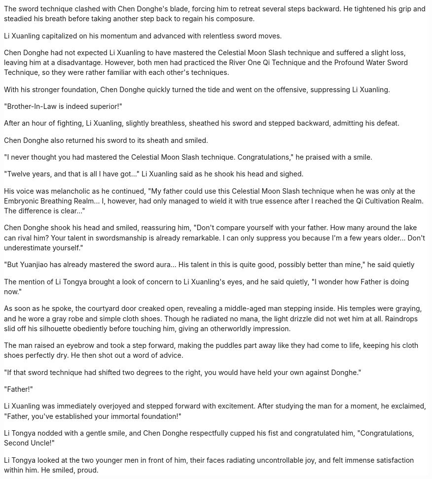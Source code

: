 The sword technique clashed with Chen Donghe's blade, forcing him to retreat several steps backward. He tightened his grip and steadied his breath before taking another step back to regain his composure.

Li Xuanling capitalized on his momentum and advanced with relentless sword moves.

Chen Donghe had not expected Li Xuanling to have mastered the Celestial Moon Slash technique and suffered a slight loss, leaving him at a disadvantage. However, both men had practiced the River One Qi Technique and the Profound Water Sword Technique, so they were rather familiar with each other's techniques.

With his stronger foundation, Chen Donghe quickly turned the tide and went on the offensive, suppressing Li Xuanling.

"Brother-In-Law is indeed superior!"

After an hour of fighting, Li Xuanling, slightly breathless, sheathed his sword and stepped backward, admitting his defeat.

Chen Donghe also returned his sword to its sheath and smiled.

"I never thought you had mastered the Celestial Moon Slash technique. Congratulations," he praised with a smile.

"Twelve years, and that is all I have got..." Li Xuanling said as he shook his head and sighed.

His voice was melancholic as he continued, "My father could use this Celestial Moon Slash technique when he was only at the Embryonic Breathing Realm... I, however, had only managed to wield it with true essence after I reached the Qi Cultivation Realm. The difference is clear..."

Chen Donghe shook his head and smiled, reassuring him, "Don't compare yourself with your father. How many around the lake can rival him? Your talent in swordsmanship is already remarkable. I can only suppress you because I'm a few years older... Don't underestimate yourself."

"But Yuanjiao has already mastered the sword aura... His talent in this is quite good, possibly better than mine," he said quietly

The mention of Li Tongya brought a look of concern to Li Xuanling's eyes, and he said quietly, "I wonder how Father is doing now."

As soon as he spoke, the courtyard door creaked open, revealing a middle-aged man stepping inside. His temples were graying, and he wore a gray robe and simple cloth shoes. Though he radiated no mana, the light drizzle did not wet him at all. Raindrops slid off his silhouette obediently before touching him, giving an otherworldly impression.

The man raised an eyebrow and took a step forward, making the puddles part away like they had come to life, keeping his cloth shoes perfectly dry. He then shot out a word of advice.

"If that sword technique had shifted two degrees to the right, you would have held your own against Donghe."

"Father!"

Li Xuanling was immediately overjoyed and stepped forward with excitement. After studying the man for a moment, he exclaimed, "Father, you've established your immortal foundation!"

Li Tongya nodded with a gentle smile, and Chen Donghe respectfully cupped his fist and congratulated him, "Congratulations, Second Uncle!"

Li Tongya looked at the two younger men in front of him, their faces radiating uncontrollable joy, and felt immense satisfaction within him. He smiled, proud.
